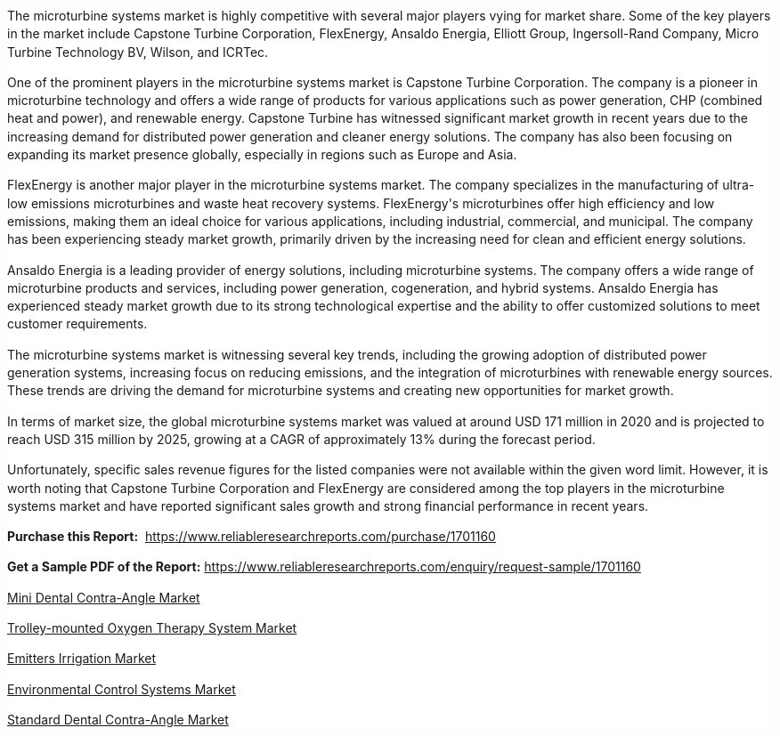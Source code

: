 <p><p>The microturbine systems market is highly competitive with several major players vying for market share. Some of the key players in the market include Capstone Turbine Corporation, FlexEnergy, Ansaldo Energia, Elliott Group, Ingersoll-Rand Company, Micro Turbine Technology BV, Wilson, and ICRTec.</p><p>One of the prominent players in the microturbine systems market is Capstone Turbine Corporation. The company is a pioneer in microturbine technology and offers a wide range of products for various applications such as power generation, CHP (combined heat and power), and renewable energy. Capstone Turbine has witnessed significant market growth in recent years due to the increasing demand for distributed power generation and cleaner energy solutions. The company has also been focusing on expanding its market presence globally, especially in regions such as Europe and Asia.</p><p>FlexEnergy is another major player in the microturbine systems market. The company specializes in the manufacturing of ultra-low emissions microturbines and waste heat recovery systems. FlexEnergy's microturbines offer high efficiency and low emissions, making them an ideal choice for various applications, including industrial, commercial, and municipal. The company has been experiencing steady market growth, primarily driven by the increasing need for clean and efficient energy solutions.</p><p>Ansaldo Energia is a leading provider of energy solutions, including microturbine systems. The company offers a wide range of microturbine products and services, including power generation, cogeneration, and hybrid systems. Ansaldo Energia has experienced steady market growth due to its strong technological expertise and the ability to offer customized solutions to meet customer requirements.</p><p>The microturbine systems market is witnessing several key trends, including the growing adoption of distributed power generation systems, increasing focus on reducing emissions, and the integration of microturbines with renewable energy sources. These trends are driving the demand for microturbine systems and creating new opportunities for market growth.</p><p>In terms of market size, the global microturbine systems market was valued at around USD 171 million in 2020 and is projected to reach USD 315 million by 2025, growing at a CAGR of approximately 13% during the forecast period.</p><p>Unfortunately, specific sales revenue figures for the listed companies were not available within the given word limit. However, it is worth noting that Capstone Turbine Corporation and FlexEnergy are considered among the top players in the microturbine systems market and have reported significant sales growth and strong financial performance in recent years.</p></p>
<p><strong>Purchase this Report:</strong>&nbsp;&nbsp;<a href="https://www.reliableresearchreports.com/purchase/1701160">https://www.reliableresearchreports.com/purchase/1701160</a></p>
<p></p>
<p><strong>Get a Sample PDF of the Report:</strong>&nbsp;<a href="https://www.reliableresearchreports.com/enquiry/request-sample/1701160">https://www.reliableresearchreports.com/enquiry/request-sample/1701160</a></p>
<p><p><a href="https://medium.com/@christinegreen87/mini-dental-contra-angle-market-insight-market-trends-growth-forecasted-from-2023-to-2030-9f8349c0877f">Mini Dental Contra-Angle Market</a></p><p><a href="https://medium.com/@christinegreen87/trolley-mounted-oxygen-therapy-system-market-size-cagr-trends-2024-2030-9005e523b4f8">Trolley-mounted Oxygen Therapy System Market</a></p><p><a href="https://github.com/Chiragrp26/Market-Research-Report-List-2/blob/main/emitters-irrigation-market.md">Emitters Irrigation Market</a></p><p><a href="https://github.com/AKSHATREPORTPRIME/Market-Research-Report-List-2/blob/main/environmental-control-systems-market.md">Environmental Control Systems Market</a></p><p><a href="https://medium.com/@christinegreen87/standard-dental-contra-angle-market-analysis-and-sze-forecasted-for-period-from-2023-to-2030-388f4252d8bb">Standard Dental Contra-Angle Market</a></p></p>